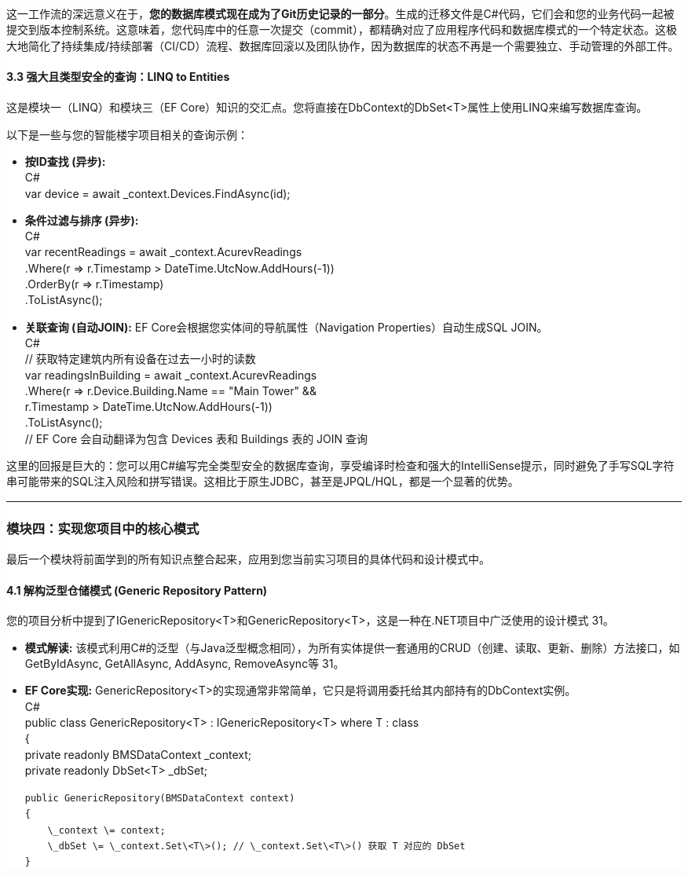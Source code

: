 这一工作流的深远意义在于，**您的数据库模式现在成为了Git历史记录的一部分**。生成的迁移文件是C\#代码，它们会和您的业务代码一起被提交到版本控制系统。这意味着，您代码库中的任意一次提交（commit），都精确对应了应用程序代码和数据库模式的一个特定状态。这极大地简化了持续集成/持续部署（CI/CD）流程、数据库回滚以及团队协作，因为数据库的状态不再是一个需要独立、手动管理的外部工件。

#### **3.3 强大且类型安全的查询：LINQ to Entities**

这是模块一（LINQ）和模块三（EF Core）知识的交汇点。您将直接在DbContext的DbSet\<T\>属性上使用LINQ来编写数据库查询。

以下是一些与您的智能楼宇项目相关的查询示例：

* **按ID查找 (异步):**  
  C\#  
  var device \= await \_context.Devices.FindAsync(id);

* **条件过滤与排序 (异步):**  
  C\#  
  var recentReadings \= await \_context.AcurevReadings  
                                    .Where(r \=\> r.Timestamp \> DateTime.UtcNow.AddHours(\-1))  
                                    .OrderBy(r \=\> r.Timestamp)  
                                    .ToListAsync();

* **关联查询 (自动JOIN):** EF Core会根据您实体间的导航属性（Navigation Properties）自动生成SQL JOIN。  
  C\#  
  // 获取特定建筑内所有设备在过去一小时的读数  
  var readingsInBuilding \= await \_context.AcurevReadings  
                                        .Where(r \=\> r.Device.Building.Name \== "Main Tower" &&  
                                                     r.Timestamp \> DateTime.UtcNow.AddHours(\-1))  
                                        .ToListAsync();  
  // EF Core 会自动翻译为包含 Devices 表和 Buildings 表的 JOIN 查询

这里的回报是巨大的：您可以用C\#编写完全类型安全的数据库查询，享受编译时检查和强大的IntelliSense提示，同时避免了手写SQL字符串可能带来的SQL注入风险和拼写错误。这相比于原生JDBC，甚至是JPQL/HQL，都是一个显著的优势。

---

### **模块四：实现您项目中的核心模式**

最后一个模块将前面学到的所有知识点整合起来，应用到您当前实习项目的具体代码和设计模式中。

#### **4.1 解构泛型仓储模式 (Generic Repository Pattern)**

您的项目分析中提到了IGenericRepository\<T\>和GenericRepository\<T\>，这是一种在.NET项目中广泛使用的设计模式 31。

* **模式解读:** 该模式利用C\#的泛型（与Java泛型概念相同），为所有实体提供一套通用的CRUD（创建、读取、更新、删除）方法接口，如GetByIdAsync, GetAllAsync, AddAsync, RemoveAsync等 31。  
* **EF Core实现:** GenericRepository\<T\>的实现通常非常简单，它只是将调用委托给其内部持有的DbContext实例。  
  C\#  
  public class GenericRepository\<T\> : IGenericRepository\<T\> where T : class  
  {  
      private readonly BMSDataContext \_context;  
      private readonly DbSet\<T\> \_dbSet;

      public GenericRepository(BMSDataContext context)  
      {  
          \_context \= context;  
          \_dbSet \= \_context.Set\<T\>(); // \_context.Set\<T\>() 获取 T 对应的 DbSet  
      }
